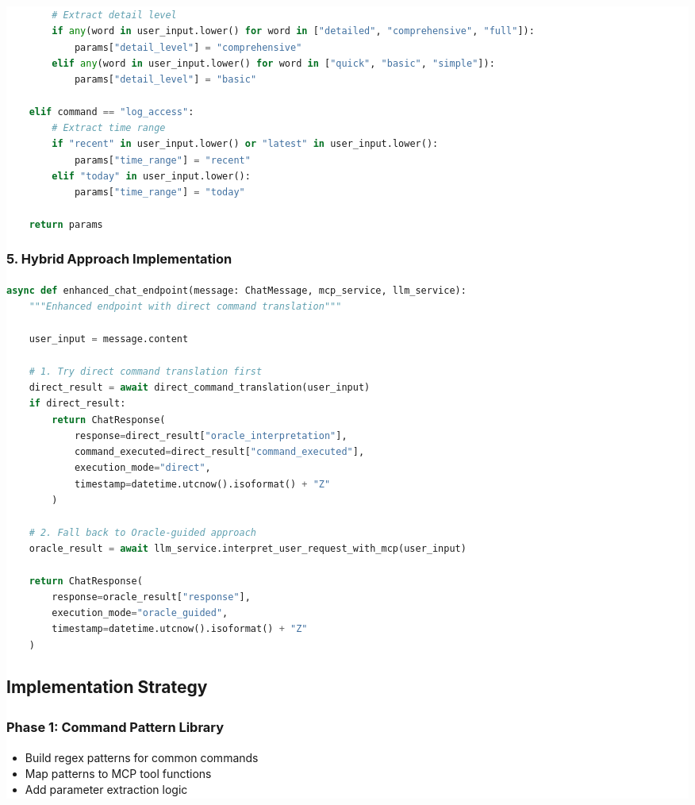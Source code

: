 ```python
        # Extract detail level
        if any(word in user_input.lower() for word in ["detailed", "comprehensive", "full"]):
            params["detail_level"] = "comprehensive"
        elif any(word in user_input.lower() for word in ["quick", "basic", "simple"]):
            params["detail_level"] = "basic"
    
    elif command == "log_access":
        # Extract time range
        if "recent" in user_input.lower() or "latest" in user_input.lower():
            params["time_range"] = "recent"
        elif "today" in user_input.lower():
            params["time_range"] = "today"
    
    return params
```

### 5. Hybrid Approach Implementation
```python
async def enhanced_chat_endpoint(message: ChatMessage, mcp_service, llm_service):
    """Enhanced endpoint with direct command translation"""
    
    user_input = message.content
    
    # 1. Try direct command translation first
    direct_result = await direct_command_translation(user_input)
    if direct_result:
        return ChatResponse(
            response=direct_result["oracle_interpretation"],
            command_executed=direct_result["command_executed"],
            execution_mode="direct",
            timestamp=datetime.utcnow().isoformat() + "Z"
        )
    
    # 2. Fall back to Oracle-guided approach
    oracle_result = await llm_service.interpret_user_request_with_mcp(user_input)
    
    return ChatResponse(
        response=oracle_result["response"],
        execution_mode="oracle_guided",
        timestamp=datetime.utcnow().isoformat() + "Z"
    )
```

## Implementation Strategy

### Phase 1: Command Pattern Library
- Build regex patterns for common commands
- Map patterns to MCP tool functions
- Add parameter extraction logic
